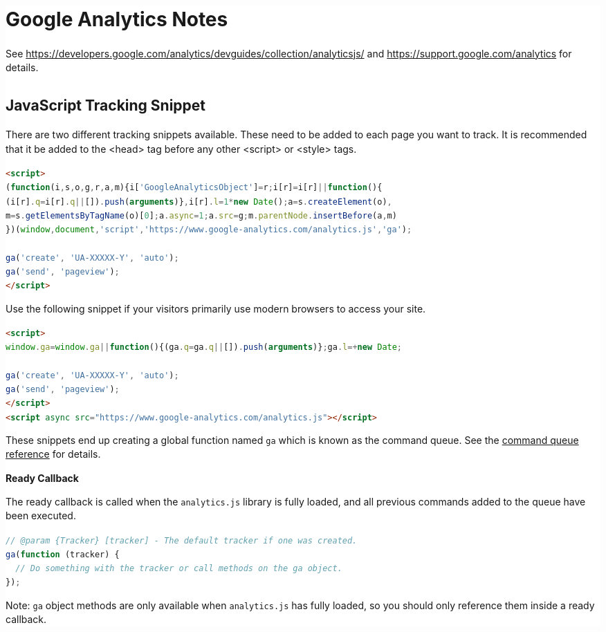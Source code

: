 # Google Analytics Notes

See https://developers.google.com/analytics/devguides/collection/analyticsjs/
and https://support.google.com/analytics for details.


## JavaScript Tracking Snippet

There are two different tracking snippets available.  These need to be added
to each page you want to track.  It is recommended that it be added to the
&lt;head> tag before any other &lt;script> or &lt;style> tags.

```html
<script>
(function(i,s,o,g,r,a,m){i['GoogleAnalyticsObject']=r;i[r]=i[r]||function(){
(i[r].q=i[r].q||[]).push(arguments)},i[r].l=1*new Date();a=s.createElement(o),
m=s.getElementsByTagName(o)[0];a.async=1;a.src=g;m.parentNode.insertBefore(a,m)
})(window,document,'script','https://www.google-analytics.com/analytics.js','ga');

ga('create', 'UA-XXXXX-Y', 'auto');
ga('send', 'pageview');
</script>
```

Use the following snippet if your visitors primarily use modern browsers to
access your site.

```html
<script>
window.ga=window.ga||function(){(ga.q=ga.q||[]).push(arguments)};ga.l=+new Date;

ga('create', 'UA-XXXXX-Y', 'auto');
ga('send', 'pageview');
</script>
<script async src="https://www.google-analytics.com/analytics.js"></script>
```

These snippets end up creating a global function named `ga` which is known as
the command queue.  See the [command queue reference][ga-cmdq-ref] for details.

**Ready Callback**

The ready callback is called when the `analytics.js` library is fully loaded,
and all previous commands added to the queue have been executed.

```js
// @param {Tracker} [tracker] - The default tracker if one was created.
ga(function (tracker) {
  // Do something with the tracker or call methods on the ga object.
});
```

Note: `ga` object methods are only available when `analytics.js` has fully
loaded, so you should only reference them inside a ready callback.


[ga-glossary]: https://support.google.com/analytics/topic/6083659
[ga-guide]: https://developers.google.com/analytics/devguides/collection/analyticsjs/
[ga-cmdq-ref]: https://developers.google.com/analytics/devguides/collection/analyticsjs/command-queue-reference
[ga-fld-ref]: https://developers.google.com/analytics/devguides/collection/analyticsjs/field-reference
[ga-fld-cn]: https://developers.google.com/analytics/devguides/collection/analyticsjs/field-reference#campaignName
[ga-fld-sc]: https://developers.google.com/analytics/devguides/collection/analyticsjs/field-reference#sessionControl